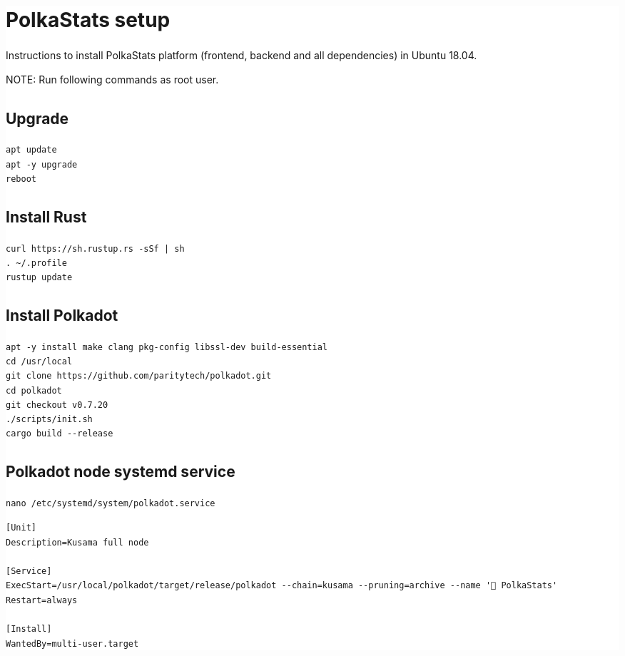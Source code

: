 # PolkaStats setup

Instructions to install PolkaStats platform (frontend, backend and all dependencies) in Ubuntu 18.04.

NOTE: Run following commands as root user.

## Upgrade

```
apt update
apt -y upgrade
reboot
```

## Install Rust

```
curl https://sh.rustup.rs -sSf | sh
. ~/.profile
rustup update
```

## Install Polkadot

```
apt -y install make clang pkg-config libssl-dev build-essential
cd /usr/local
git clone https://github.com/paritytech/polkadot.git
cd polkadot
git checkout v0.7.20
./scripts/init.sh 
cargo build --release
```

## Polkadot node systemd service

```
nano /etc/systemd/system/polkadot.service
```

```
[Unit]
Description=Kusama full node

[Service]
ExecStart=/usr/local/polkadot/target/release/polkadot --chain=kusama --pruning=archive --name '🤖 PolkaStats'
Restart=always

[Install]
WantedBy=multi-user.target
```
